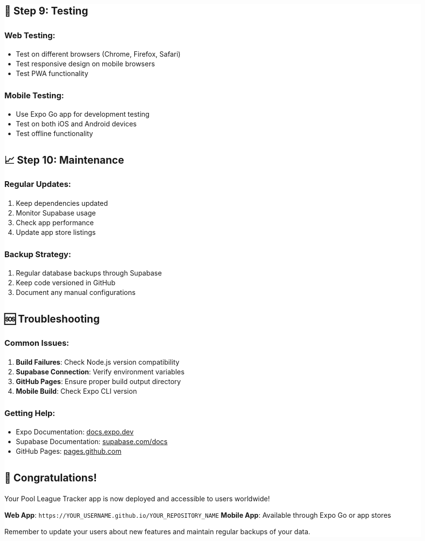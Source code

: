 ## 🎯 Step 9: Testing

### Web Testing:
- Test on different browsers (Chrome, Firefox, Safari)
- Test responsive design on mobile browsers
- Test PWA functionality

### Mobile Testing:
- Use Expo Go app for development testing
- Test on both iOS and Android devices
- Test offline functionality

## 📈 Step 10: Maintenance

### Regular Updates:
1. Keep dependencies updated
2. Monitor Supabase usage
3. Check app performance
4. Update app store listings

### Backup Strategy:
1. Regular database backups through Supabase
2. Keep code versioned in GitHub
3. Document any manual configurations

## 🆘 Troubleshooting

### Common Issues:

1. **Build Failures**: Check Node.js version compatibility
2. **Supabase Connection**: Verify environment variables
3. **GitHub Pages**: Ensure proper build output directory
4. **Mobile Build**: Check Expo CLI version

### Getting Help:

- Expo Documentation: [docs.expo.dev](https://docs.expo.dev)
- Supabase Documentation: [supabase.com/docs](https://supabase.com/docs)
- GitHub Pages: [pages.github.com](https://pages.github.com)

## 🎉 Congratulations!

Your Pool League Tracker app is now deployed and accessible to users worldwide! 

**Web App**: `https://YOUR_USERNAME.github.io/YOUR_REPOSITORY_NAME`
**Mobile App**: Available through Expo Go or app stores

Remember to update your users about new features and maintain regular backups of your data.
